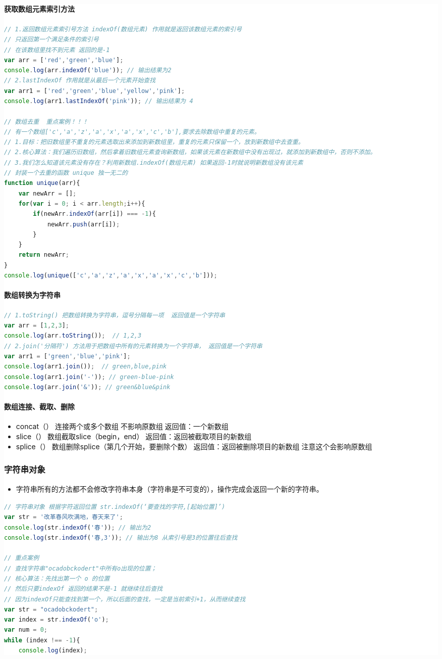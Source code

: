 #### 获取数组元素索引方法
```js
// 1.返回数组元素索引号方法 indexOf(数组元素) 作用就是返回该数组元素的索引号
// 只返回第一个满足条件的索引号
// 在该数组里找不到元素 返回的是-1
var arr = ['red','green','blue'];
console.log(arr.indexOf('blue')); // 输出结果为2
// 2.lastIndexOf 作用就是从最后一个元素开始查找
var arr1 = ['red','green','blue','yellow','pink'];
console.log(arr1.lastIndexOf('pink')); // 输出结果为 4

// 数组去重  重点案例！！！
// 有一个数组['c','a','z','a','x','a','x','c','b'],要求去除数组中重复的元素。
// 1.目标：把旧数组里不重复的元素选取出来添加到新数组里，重复的元素只保留一个，放到新数组中去查重。
// 2.核心算法：我们遍历旧数组，然后拿着旧数组元素查询新数组，如果该元素在新数组中没有出现过，就添加到新数组中，否则不添加。
// 3.我们怎么知道该元素没有存在？利用新数组.indexOf(数组元素) 如果返回-1时就说明新数组没有该元素
// 封装一个去重的函数 unique 独一无二的
function unique(arr){
    var newArr = [];
    for(var i = 0; i < arr.length;i++){
        if(newArr.indexOf(arr[i]) === -1){
            newArr.push(arr[i]);
        }
    }
    return newArr;
}
console.log(unique(['c','a','z','a','x','a','x','c','b']));
```

#### 数组转换为字符串
```js
// 1.toString() 把数组转换为字符串，逗号分隔每一项  返回值是一个字符串
var arr = [1,2,3];
console.log(arr.toString());  // 1,2,3
// 2.join('分隔符') 方法用于把数组中所有的元素转换为一个字符串， 返回值是一个字符串
var arr1 = ['green','blue','pink'];
console.log(arr1.join());  // green,blue,pink
console.log(arr1.join('-')); // green-blue-pink
console.log(arr.join('&')); // green&blue&pink
```

#### 数组连接、截取、删除
- concat（） 连接两个或多个数组 不影响原数组   返回值：一个新数组
- slice（） 数组截取slice（begin，end）    返回值：返回被截取项目的新数组
- splice（） 数组删除splice（第几个开始，要删除个数） 返回值：返回被删除项目的新数组 注意这个会影响原数组

### 字符串对象
- 字符串所有的方法都不会修改字符串本身（字符串是不可变的），操作完成会返回一个新的字符串。
```js 
// 字符串对象 根据字符返回位置 str.indexOf(‘要查找的字符,[起始位置]’)
var str = '改革春风吹满地，春天来了';
console.log(str.indexOf('春')); // 输出为2
console.log(str.indexOf('春,3')); // 输出为8 从索引号是3的位置往后查找

// 重点案例
// 查找字符串"ocadobckodert"中所有o出现的位置；
// 核心算法：先找出第一个 o 的位置
// 然后只要indexOf 返回的结果不是-1 就继续往后查找
// 因为indexOf只能查找到第一个，所以后面的查找，一定是当前索引+1，从而继续查找
var str = "ocadobckodert";
var index = str.indexOf('o');
var num = 0;
while (index !== -1){
    console.log(index);
```